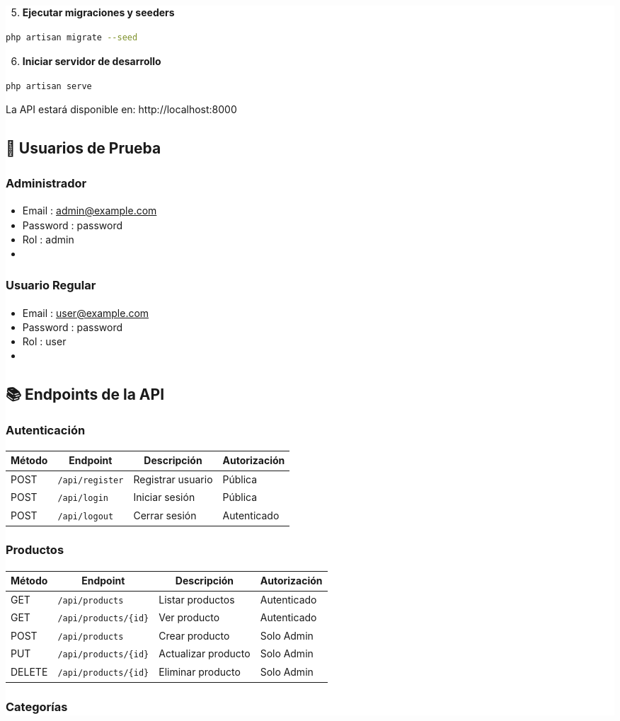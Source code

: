 5. **Ejecutar migraciones y seeders**
```bash
php artisan migrate --seed
```

6. **Iniciar servidor de desarrollo**
```bash
php artisan serve
```
La API estará disponible en: http://localhost:8000

## 🔐 Usuarios de Prueba

### Administrador
- Email : admin@example.com
- Password : password
- Rol : admin
- 
### Usuario Regular
- Email : user@example.com
- Password : password
- Rol : user
- 
## 📚 Endpoints de la API

### Autenticación

| Método | Endpoint        | Descripción       | Autorización |
|--------|-----------------|-------------------|--------------|
| POST   | `/api/register` | Registrar usuario | Pública      |
| POST   | `/api/login`    | Iniciar sesión    | Pública      |
| POST   | `/api/logout`   | Cerrar sesión     | Autenticado  |

### Productos

| Método | Endpoint             | Descripción         | Autorización |
|--------|----------------------|---------------------|--------------|
| GET    | `/api/products`      | Listar productos    | Autenticado  |
| GET    | `/api/products/{id}` | Ver producto        | Autenticado  |
| POST   | `/api/products`      | Crear producto      | Solo Admin   |
| PUT    | `/api/products/{id}` | Actualizar producto | Solo Admin   |
| DELETE | `/api/products/{id}` | Eliminar producto   | Solo Admin   |

### Categorías

